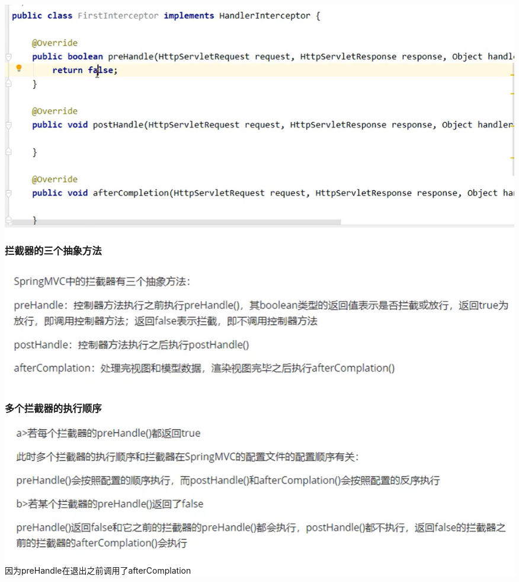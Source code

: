 ![](./图片/Snipaste_2022-01-11_20-06-24.png)

### 拦截器的三个抽象方法

![](./图片/Snipaste_2022-01-11_20-34-01.png)

### 多个拦截器的执行顺序

![](./图片/Snipaste_2022-01-11_20-41-39.png)

因为preHandle在退出之前调用了afterComplation
